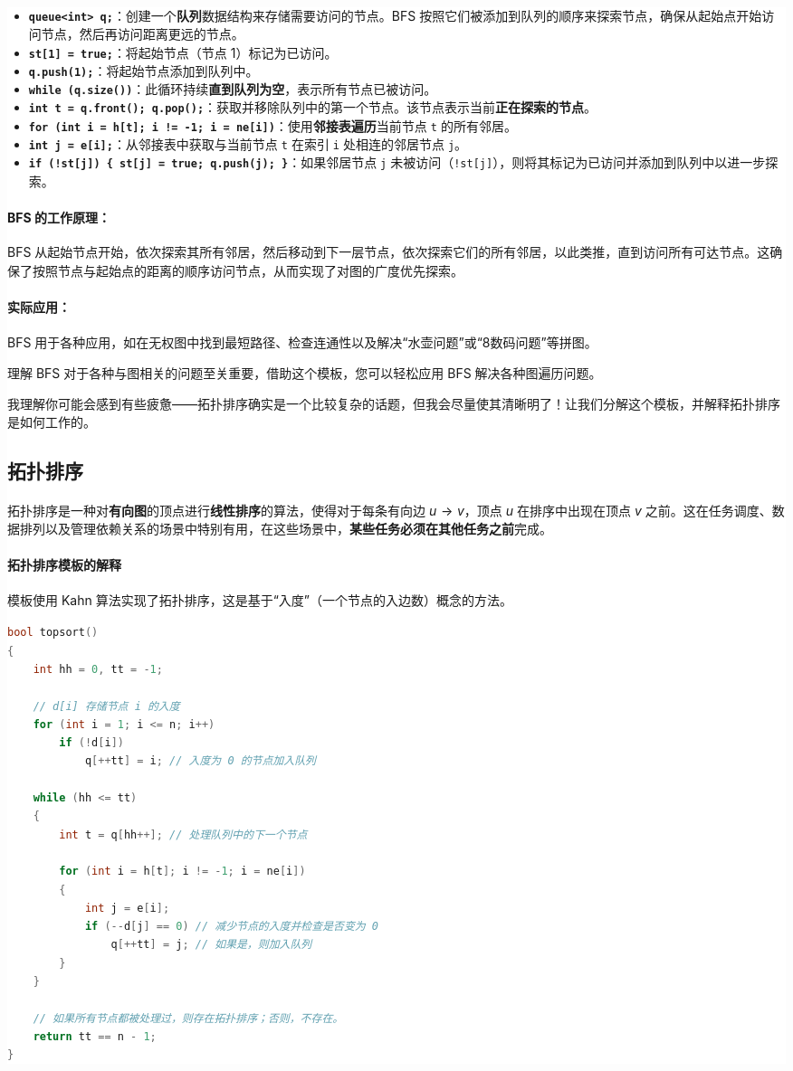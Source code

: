 - **`queue<int> q;`**：创建一个**队列**数据结构来存储需要访问的节点。BFS 按照它们被添加到队列的顺序来探索节点，确保从起始点开始访问节点，然后再访问距离更远的节点。
- **`st[1] = true;`**：将起始节点（节点 1）标记为已访问。
- **`q.push(1);`**：将起始节点添加到队列中。
- **`while (q.size())`**：此循环持续**直到队列为空**，表示所有节点已被访问。
- **`int t = q.front(); q.pop();`**：获取并移除队列中的第一个节点。该节点表示当前**正在探索的节点**。
- **`for (int i = h[t]; i != -1; i = ne[i])`**：使用**邻接表遍历**当前节点 `t` 的所有邻居。
- **`int j = e[i];`**：从邻接表中获取与当前节点 `t` 在索引 `i` 处相连的邻居节点 `j`。
- **`if (!st[j]) { st[j] = true; q.push(j); }`**：如果邻居节点 `j` 未被访问（`!st[j]`），则将其标记为已访问并添加到队列中以进一步探索。

#### BFS 的工作原理：

BFS 从起始节点开始，依次探索其所有邻居，然后移动到下一层节点，依次探索它们的所有邻居，以此类推，直到访问所有可达节点。这确保了按照节点与起始点的距离的顺序访问节点，从而实现了对图的广度优先探索。

#### 实际应用：

BFS 用于各种应用，如在无权图中找到最短路径、检查连通性以及解决“水壶问题”或“8数码问题”等拼图。

理解 BFS 对于各种与图相关的问题至关重要，借助这个模板，您可以轻松应用 BFS 解决各种图遍历问题。

我理解你可能会感到有些疲惫——拓扑排序确实是一个比较复杂的话题，但我会尽量使其清晰明了！让我们分解这个模板，并解释拓扑排序是如何工作的。

## 拓扑排序

拓扑排序是一种对**有向图**的顶点进行**线性排序**的算法，使得对于每条有向边 $u \rightarrow v$，顶点 $u$ 在排序中出现在顶点 $v$ 之前。这在任务调度、数据排列以及管理依赖关系的场景中特别有用，在这些场景中，**某些任务必须在其他任务之前**完成。

#### 拓扑排序模板的解释

模板使用 Kahn 算法实现了拓扑排序，这是基于“入度”（一个节点的入边数）概念的方法。

```cpp
bool topsort()
{
    int hh = 0, tt = -1;

    // d[i] 存储节点 i 的入度
    for (int i = 1; i <= n; i++)
        if (!d[i])
            q[++tt] = i; // 入度为 0 的节点加入队列

    while (hh <= tt)
    {
        int t = q[hh++]; // 处理队列中的下一个节点

        for (int i = h[t]; i != -1; i = ne[i])
        {
            int j = e[i];
            if (--d[j] == 0) // 减少节点的入度并检查是否变为 0
                q[++tt] = j; // 如果是，则加入队列
        }
    }

    // 如果所有节点都被处理过，则存在拓扑排序；否则，不存在。
    return tt == n - 1;
}
```
